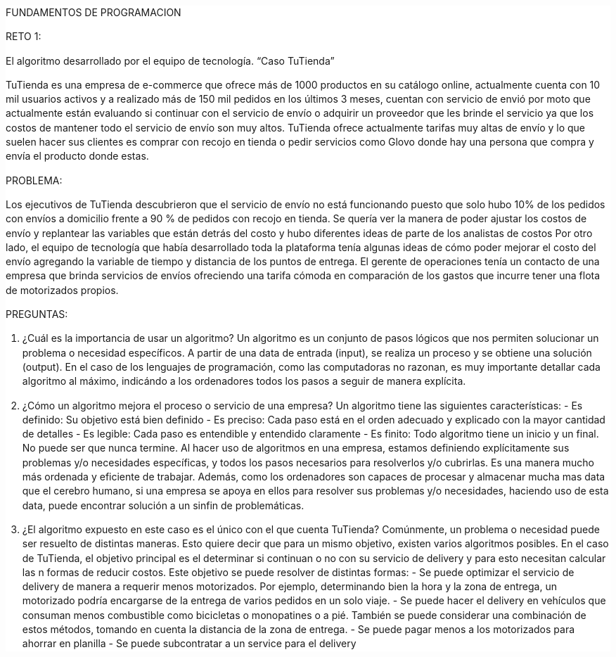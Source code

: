 FUNDAMENTOS DE PROGRAMACION



RETO 1:

El algoritmo desarrollado por el equipo de tecnología. “Caso TuTienda”

TuTienda es una empresa de e-commerce que ofrece más de 1000 productos en su catálogo online, actualmente cuenta con 10 mil usuarios activos y a realizado más de 150 mil pedidos en los últimos 3 meses, cuentan con servicio de envió por moto que actualmente están evaluando si continuar con el servicio de envío o adquirir un proveedor que les brinde el servicio ya que los costos de mantener todo el servicio de envío son muy altos.
TuTienda ofrece actualmente tarifas muy altas de envío y lo que suelen hacer sus clientes es comprar con recojo en tienda o pedir servicios como Glovo donde hay una persona que compra y envía el producto donde estas.

PROBLEMA:

Los ejecutivos de TuTienda descubrieron que el servicio de envío no está funcionando puesto que solo hubo 10% de los pedidos con envíos a domicilio frente a 90 % de pedidos con recojo en tienda.
Se quería ver la manera de poder ajustar los costos de envío y replantear las variables que están detrás del costo y hubo diferentes ideas de parte de los analistas de costos
Por otro lado, el equipo de tecnología que había desarrollado toda la plataforma tenía algunas ideas de cómo poder mejorar el costo del envío agregando la variable de tiempo y distancia de los puntos de entrega.
El gerente de operaciones tenía un contacto de una empresa que brinda servicios de envíos ofreciendo una tarifa cómoda en comparación de los gastos que incurre tener una flota de motorizados propios.

PREGUNTAS:

1. ¿Cuál es la importancia de usar un algoritmo?
    Un algoritmo es un conjunto de pasos lógicos que nos permiten solucionar un problema o necesidad específicos. A partir de una data de entrada (input), se realiza un proceso y se obtiene una solución (output).
    En el caso de los lenguajes de programación, como las computadoras no razonan, es muy importante detallar cada algoritmo al máximo, indicándo a los ordenadores todos los pasos a seguir de manera explícita.  

2. ¿Cómo un algoritmo mejora el proceso o servicio de una empresa?
    Un algoritmo tiene las siguientes características:
        - Es definido: Su objetivo está bien definido
        - Es preciso: Cada paso está en el orden adecuado y explicado con la mayor cantidad de detalles
        - Es legible: Cada paso es entendible y entendido claramente
        - Es finito: Todo algoritmo tiene un inicio y un final. No puede ser que nunca termine.
    Al hacer uso de algoritmos en una empresa, estamos definiendo explícitamente sus problemas y/o necesidades específicas, y todos los pasos necesarios para resolverlos y/o cubrirlas. Es una manera mucho más ordenada y eficiente de trabajar.
    Además, como los ordenadores son capaces de procesar y almacenar mucha mas data que el cerebro humano, si una empresa se apoya en ellos para resolver sus problemas y/o necesidades, haciendo uso de esta data, puede encontrar solución a un sinfin de problemáticas.  

3. ¿El algoritmo expuesto en este caso es el único con el que cuenta TuTienda?
    Comúnmente, un problema o necesidad puede ser resuelto de distintas maneras. Esto quiere decir que para un mismo objetivo, existen varios algoritmos posibles.
    En el caso de TuTienda, el objetivo principal es el determinar si continuan o no con su servicio de delivery y para esto necesitan calcular las n formas de reducir costos. Este objetivo se puede resolver de distintas formas:
        - Se puede optimizar el servicio de delivery de manera a requerir menos motorizados. Por ejemplo, determinando bien la hora y la zona de entrega, un motorizado podría encargarse de la entrega de varios pedidos en un solo viaje.
        - Se puede hacer el delivery en vehículos que consuman menos combustible como bicicletas o monopatines o a pié. También se puede considerar una combinación de estos métodos, tomando en cuenta la distancia de la zona de entrega.
        - Se puede pagar menos a los motorizados para ahorrar en planilla
        - Se puede subcontratar a un service para el delivery